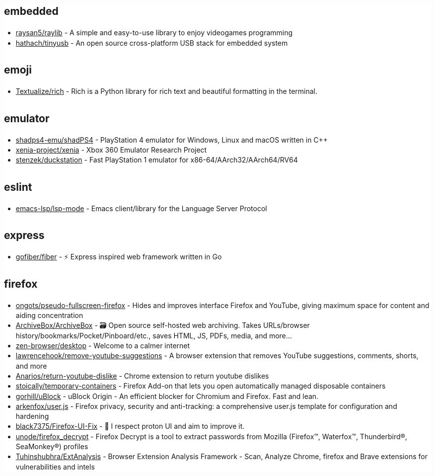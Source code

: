 ## embedded 

- [raysan5/raylib](https://github.com/raysan5/raylib) - A simple and easy-to-use library to enjoy videogames programming
- [hathach/tinyusb](https://github.com/hathach/tinyusb) - An open source  cross-platform USB stack for embedded system

## emoji 

- [Textualize/rich](https://github.com/Textualize/rich) - Rich is a Python library for rich text and beautiful formatting in the terminal.

## emulator 

- [shadps4-emu/shadPS4](https://github.com/shadps4-emu/shadPS4) - PlayStation 4 emulator for Windows, Linux and macOS written in C++
- [xenia-project/xenia](https://github.com/xenia-project/xenia) - Xbox 360 Emulator Research Project
- [stenzek/duckstation](https://github.com/stenzek/duckstation) - Fast PlayStation 1 emulator for x86-64/AArch32/AArch64/RV64

## eslint 

- [emacs-lsp/lsp-mode](https://github.com/emacs-lsp/lsp-mode) - Emacs client/library for the Language Server Protocol

## express 

- [gofiber/fiber](https://github.com/gofiber/fiber) - ⚡️ Express inspired web framework written in Go

## firefox 

- [ongots/pseudo-fullscreen-firefox](https://github.com/ongots/pseudo-fullscreen-firefox) - Hides and improves interface Firefox and YouTube, giving maximum space for content and aiding concentration
- [ArchiveBox/ArchiveBox](https://github.com/ArchiveBox/ArchiveBox) - 🗃 Open source self-hosted web archiving. Takes URLs/browser history/bookmarks/Pocket/Pinboard/etc., saves HTML, JS, PDFs, media, and more...
- [zen-browser/desktop](https://github.com/zen-browser/desktop) - Welcome to a calmer internet
- [lawrencehook/remove-youtube-suggestions](https://github.com/lawrencehook/remove-youtube-suggestions) - A browser extension that removes YouTube suggestions, comments, shorts, and more
- [Anarios/return-youtube-dislike](https://github.com/Anarios/return-youtube-dislike) - Chrome extension to return youtube dislikes
- [stoically/temporary-containers](https://github.com/stoically/temporary-containers) - Firefox Add-on that lets you open automatically managed disposable containers
- [gorhill/uBlock](https://github.com/gorhill/uBlock) - uBlock Origin - An efficient blocker for Chromium and Firefox. Fast and lean.
- [arkenfox/user.js](https://github.com/arkenfox/user.js) - Firefox privacy, security and anti-tracking: a comprehensive user.js template for configuration and hardening
- [black7375/Firefox-UI-Fix](https://github.com/black7375/Firefox-UI-Fix) - 🦊 I respect proton UI and aim to improve it.
- [unode/firefox_decrypt](https://github.com/unode/firefox_decrypt) - Firefox Decrypt is a tool to extract passwords from Mozilla (Firefox™, Waterfox™, Thunderbird®, SeaMonkey®) profiles
- [Tuhinshubhra/ExtAnalysis](https://github.com/Tuhinshubhra/ExtAnalysis) - Browser Extension Analysis Framework - Scan, Analyze Chrome, firefox and Brave extensions for vulnerabilities and intels
